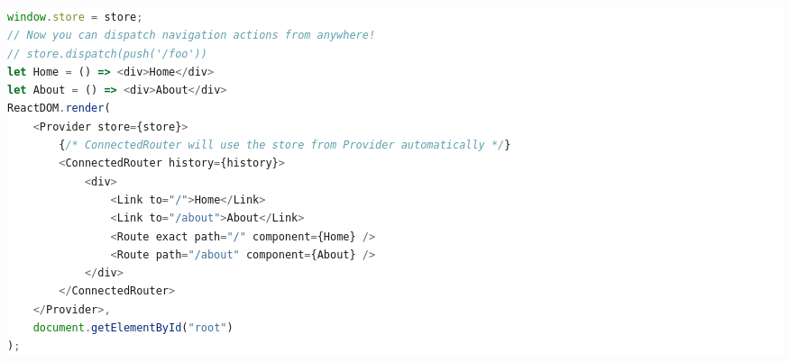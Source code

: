 ```js
window.store = store;
// Now you can dispatch navigation actions from anywhere!
// store.dispatch(push('/foo'))
let Home = () => <div>Home</div>
let About = () => <div>About</div>
ReactDOM.render(
    <Provider store={store}>
        {/* ConnectedRouter will use the store from Provider automatically */}
        <ConnectedRouter history={history}>
            <div>
                <Link to="/">Home</Link>
                <Link to="/about">About</Link>
                <Route exact path="/" component={Home} />
                <Route path="/about" component={About} />
            </div>
        </ConnectedRouter>
    </Provider>,
    document.getElementById("root")
);
```